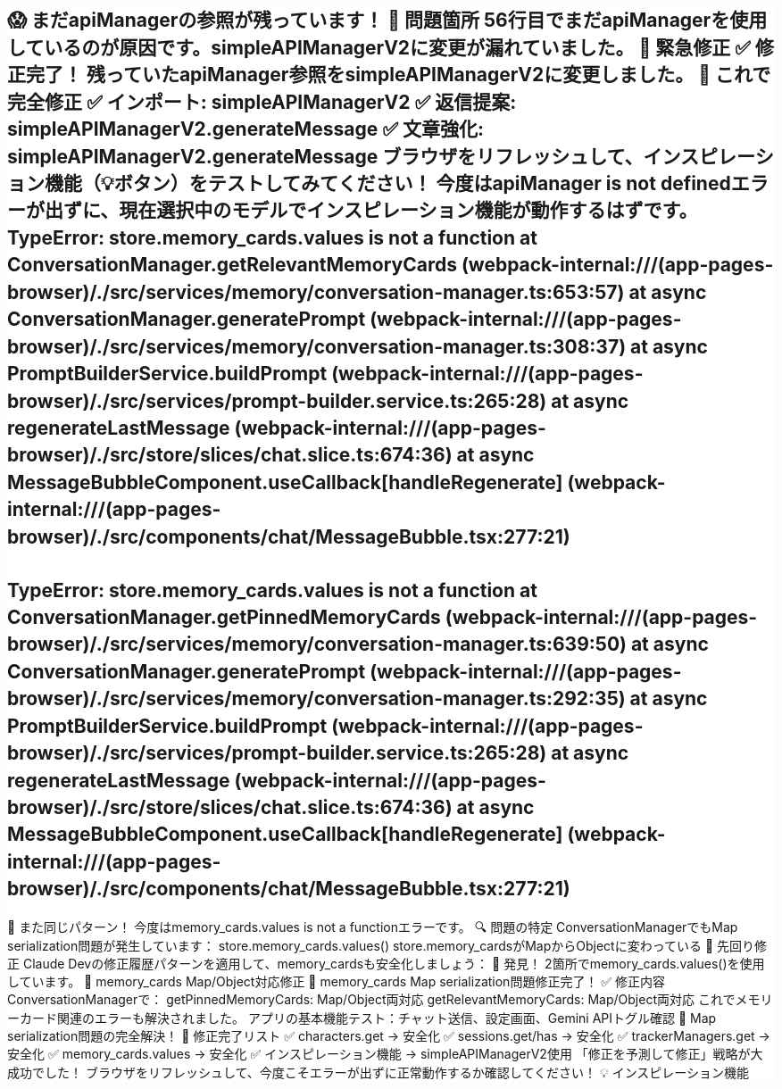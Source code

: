 😱 まだapiManagerの参照が残っています！
🚨 問題箇所
56行目でまだapiManagerを使用しているのが原因です。simpleAPIManagerV2に変更が漏れていました。
🔧 緊急修正
✅ 修正完了！
残っていたapiManager参照をsimpleAPIManagerV2に変更しました。
🎯 これで完全修正
✅ インポート: simpleAPIManagerV2
✅ 返信提案: simpleAPIManagerV2.generateMessage
✅ 文章強化: simpleAPIManagerV2.generateMessage
ブラウザをリフレッシュして、インスピレーション機能（💡ボタン）をテストしてみてください！
今度はapiManager is not definedエラーが出ずに、現在選択中のモデルでインスピレーション機能が動作するはずです。
TypeError: store.memory_cards.values is not a function
    at ConversationManager.getRelevantMemoryCards (webpack-internal:///(app-pages-browser)/./src/services/memory/conversation-manager.ts:653:57)
    at async ConversationManager.generatePrompt (webpack-internal:///(app-pages-browser)/./src/services/memory/conversation-manager.ts:308:37)
    at async PromptBuilderService.buildPrompt (webpack-internal:///(app-pages-browser)/./src/services/prompt-builder.service.ts:265:28)
    at async regenerateLastMessage (webpack-internal:///(app-pages-browser)/./src/store/slices/chat.slice.ts:674:36)
    at async MessageBubbleComponent.useCallback[handleRegenerate] (webpack-internal:///(app-pages-browser)/./src/components/chat/MessageBubble.tsx:277:21)
---
TypeError: store.memory_cards.values is not a function
    at ConversationManager.getPinnedMemoryCards (webpack-internal:///(app-pages-browser)/./src/services/memory/conversation-manager.ts:639:50)
    at async ConversationManager.generatePrompt (webpack-internal:///(app-pages-browser)/./src/services/memory/conversation-manager.ts:292:35)
    at async PromptBuilderService.buildPrompt (webpack-internal:///(app-pages-browser)/./src/services/prompt-builder.service.ts:265:28)
    at async regenerateLastMessage (webpack-internal:///(app-pages-browser)/./src/store/slices/chat.slice.ts:674:36)
    at async MessageBubbleComponent.useCallback[handleRegenerate] (webpack-internal:///(app-pages-browser)/./src/components/chat/MessageBubble.tsx:277:21)
---


🎯 また同じパターン！ 今度はmemory_cards.values is not a functionエラーです。
🔍 問題の特定
ConversationManagerでもMap serialization問題が発生しています：
store.memory_cards.values()
store.memory_cardsがMapからObjectに変わっている
🚀 先回り修正
Claude Devの修正履歴パターンを適用して、memory_cardsも安全化しましょう：
🎯 発見！ 2箇所でmemory_cards.values()を使用しています。
🔧 memory_cards Map/Object対応修正
🎉 memory_cards Map serialization問題修正完了！
✅ 修正内容
ConversationManagerで：
getPinnedMemoryCards: Map/Object両対応
getRelevantMemoryCards: Map/Object両対応
これでメモリーカード関連のエラーも解決されました。
アプリの基本機能テスト：チャット送信、設定画面、Gemini APIトグル確認
🚀 Map serialization問題の完全解決！
🎉 修正完了リスト
✅ characters.get → 安全化
✅ sessions.get/has → 安全化
✅ trackerManagers.get → 安全化
✅ memory_cards.values → 安全化
✅ インスピレーション機能 → simpleAPIManagerV2使用
「修正を予測して修正」戦略が大成功でした！
ブラウザをリフレッシュして、今度こそエラーが出ずに正常動作するか確認してください！
💡 インスピレーション機能